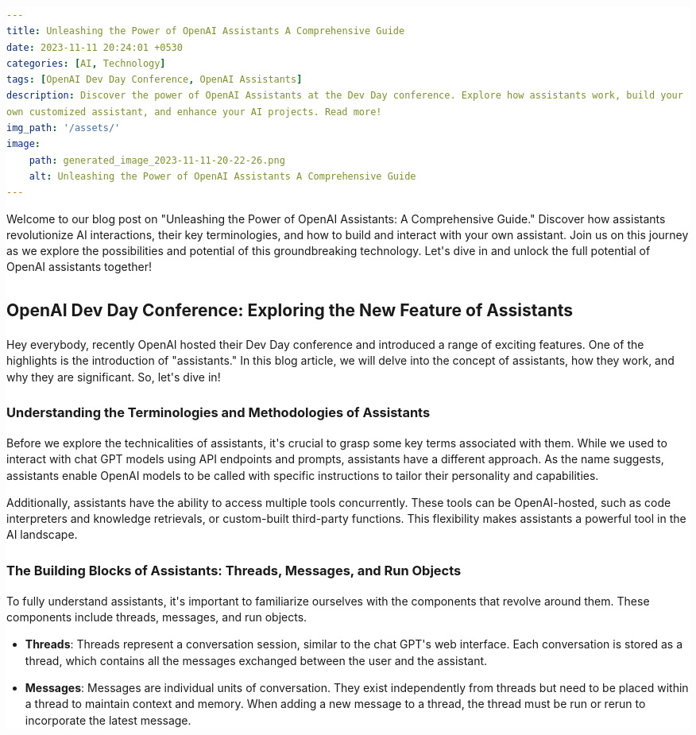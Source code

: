 ```yaml
---
title: Unleashing the Power of OpenAI Assistants A Comprehensive Guide
date: 2023-11-11 20:24:01 +0530
categories: [AI, Technology]
tags: [OpenAI Dev Day Conference, OpenAI Assistants]
description: Discover the power of OpenAI Assistants at the Dev Day conference. Explore how assistants work, build your own customized assistant, and enhance your AI projects. Read more!
img_path: '/assets/'
image:
    path: generated_image_2023-11-11-20-22-26.png
    alt: Unleashing the Power of OpenAI Assistants A Comprehensive Guide
---
```




Welcome to our blog post on "Unleashing the Power of OpenAI Assistants: A Comprehensive Guide." Discover how assistants revolutionize AI interactions, their key terminologies, and how to build and interact with your own assistant. Join us on this journey as we explore the possibilities and potential of this groundbreaking technology. Let's dive in and unlock the full potential of OpenAI assistants together!



## OpenAI Dev Day Conference: Exploring the New Feature of Assistants

Hey everybody, recently OpenAI hosted their Dev Day conference and introduced a range of exciting features. One of the highlights is the introduction of "assistants." In this blog article, we will delve into the concept of assistants, how they work, and why they are significant. So, let's dive in!

### Understanding the Terminologies and Methodologies of Assistants

Before we explore the technicalities of assistants, it's crucial to grasp some key terms associated with them. While we used to interact with chat GPT models using API endpoints and prompts, assistants have a different approach. As the name suggests, assistants enable OpenAI models to be called with specific instructions to tailor their personality and capabilities.

Additionally, assistants have the ability to access multiple tools concurrently. These tools can be OpenAI-hosted, such as code interpreters and knowledge retrievals, or custom-built third-party functions. This flexibility makes assistants a powerful tool in the AI landscape.

### The Building Blocks of Assistants: Threads, Messages, and Run Objects

To fully understand assistants, it's important to familiarize ourselves with the components that revolve around them. These components include threads, messages, and run objects.

- **Threads**: Threads represent a conversation session, similar to the chat GPT's web interface. Each conversation is stored as a thread, which contains all the messages exchanged between the user and the assistant.

- **Messages**: Messages are individual units of conversation. They exist independently from threads but need to be placed within a thread to maintain context and memory. When adding a new message to a thread, the thread must be run or rerun to incorporate the latest message.
